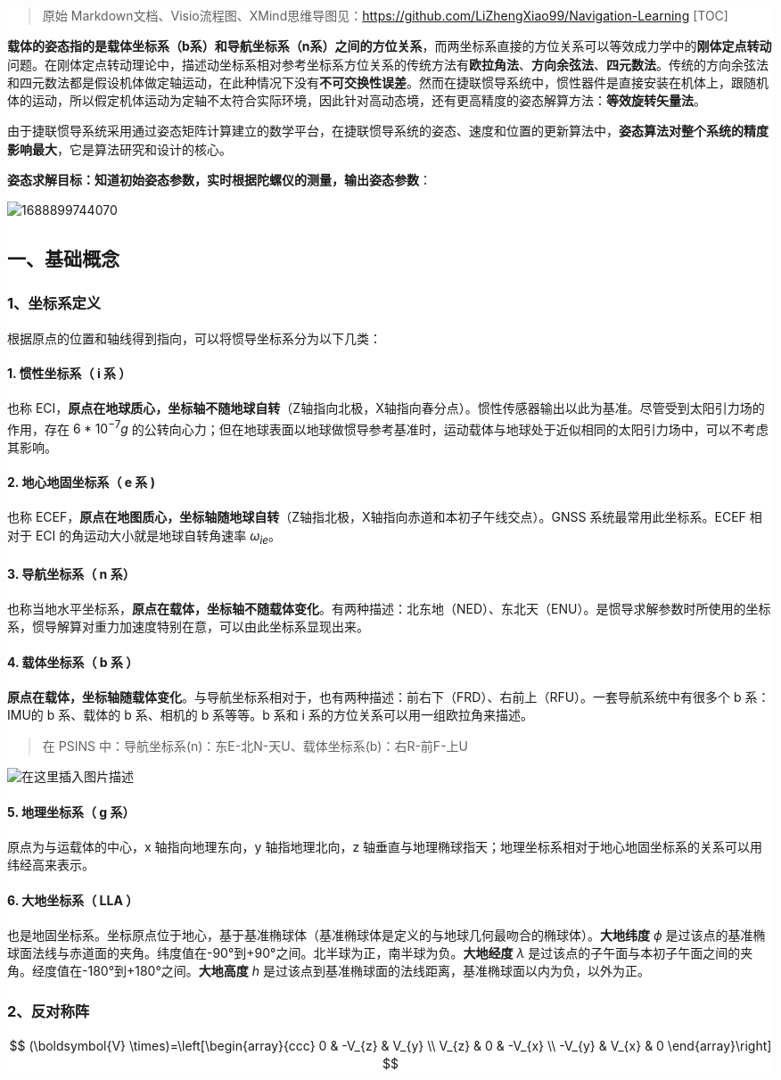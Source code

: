 > 原始 Markdown文档、Visio流程图、XMind思维导图见：https://github.com/LiZhengXiao99/Navigation-Learning
[TOC]

**载体的姿态指的是载体坐标系（b系）和导航坐标系（n系）之间的方位关系**，而两坐标系直接的方位关系可以等效成力学中的**刚体定点转动**问题。在刚体定点转动理论中，描述动坐标系相对参考坐标系方位关系的传统方法有**欧拉角法**、**方向余弦法**、**四元数法**。传统的方向余弦法和四元数法都是假设机体做定轴运动，在此种情况下没有**不可交换性误差**。然而在捷联惯导系统中，惯性器件是直接安装在机体上，跟随机体的运动，所以假定机体运动为定轴不太符合实际环境，因此针对高动态境，还有更高精度的姿态解算方法：**等效旋转矢量法**。 

由于捷联惯导系统采用通过姿态矩阵计算建立的数学平台，在捷联惯导系统的姿态、速度和位置的更新算法中，**姿态算法对整个系统的精度影响最大**，它是算法研究和设计的核心。

**姿态求解目标：知道初始姿态参数，实时根据陀螺仪的测量，输出姿态参数**：

![1688899744070](https://pic-bed-1316053657.cos.ap-nanjing.myqcloud.com/img/1688899744070.png)

## 一、基础概念

### 1、坐标系定义

根据原点的位置和轴线得到指向，可以将惯导坐标系分为以下几类：

#### 1. 惯性坐标系（ i 系 ）

也称 ECI，**原点在地球质心，坐标轴不随地球自转**（Z轴指向北极，X轴指向春分点）。惯性传感器输出以此为基准。尽管受到太阳引力场的作用，存在 $6*10^{-7}g$ 的公转向心力；但在地球表面以地球做惯导参考基准时，运动载体与地球处于近似相同的太阳引力场中，可以不考虑其影响。

#### 2. 地心地固坐标系（ e 系 )

也称 ECEF，**原点在地图质心，坐标轴随地球自转**（Z轴指北极，X轴指向赤道和本初子午线交点）。GNSS 系统最常用此坐标系。ECEF 相对于 ECI 的角运动大小就是地球自转角速率  $\omega_{ie}$。

#### 3. 导航坐标系（ n 系）

也称当地水平坐标系，**原点在载体，坐标轴不随载体变化**。有两种描述：北东地（NED）、东北天（ENU）。是惯导求解参数时所使用的坐标系，惯导解算对重力加速度特别在意，可以由此坐标系显现出来。

#### 4. 载体坐标系（ b 系 ）

**原点在载体，坐标轴随载体变化**。与导航坐标系相对于，也有两种描述：前右下（FRD）、右前上（RFU）。一套导航系统中有很多个 b 系：IMU的 b 系、载体的 b 系、相机的 b 系等等。b 系和 i 系的方位关系可以用一组欧拉角来描述。

> 在 PSINS 中：导航坐标系(n)：东E-北N-天U、载体坐标系(b)：右R-前F-上U

![在这里插入图片描述](https://pic-bed-1316053657.cos.ap-nanjing.myqcloud.com/img/589f02b545db47998ca2009016035a6a.png)

#### 5. 地理坐标系（ g 系）

原点为与运载体的中心，x 轴指向地理东向，y 轴指地理北向，z 轴垂直与地理椭球指天；地理坐标系相对于地心地固坐标系的关系可以用纬经高来表示。

#### 6. 大地坐标系（ LLA ）

也是地固坐标系。坐标原点位于地心，基于基准椭球体（基准椭球体是定义的与地球几何最吻合的椭球体）。**大地纬度** $\phi$ 是过该点的基准椭球面法线与赤道面的夹角。纬度值在-90°到+90°之间。北半球为正，南半球为负。**大地经度** $\lambda$ 是过该点的子午面与本初子午面之间的夹角。经度值在-180°到+180°之间。**大地高度** $h$ 是过该点到基准椭球面的法线距离，基准椭球面以内为负，以外为正。

### 2、反对称阵

$$
(\boldsymbol{V} \times)=\left[\begin{array}{ccc}
0 & -V_{z} & V_{y} \\
V_{z} & 0 & -V_{x} \\
-V_{y} & V_{x} & 0
\end{array}\right]
$$
